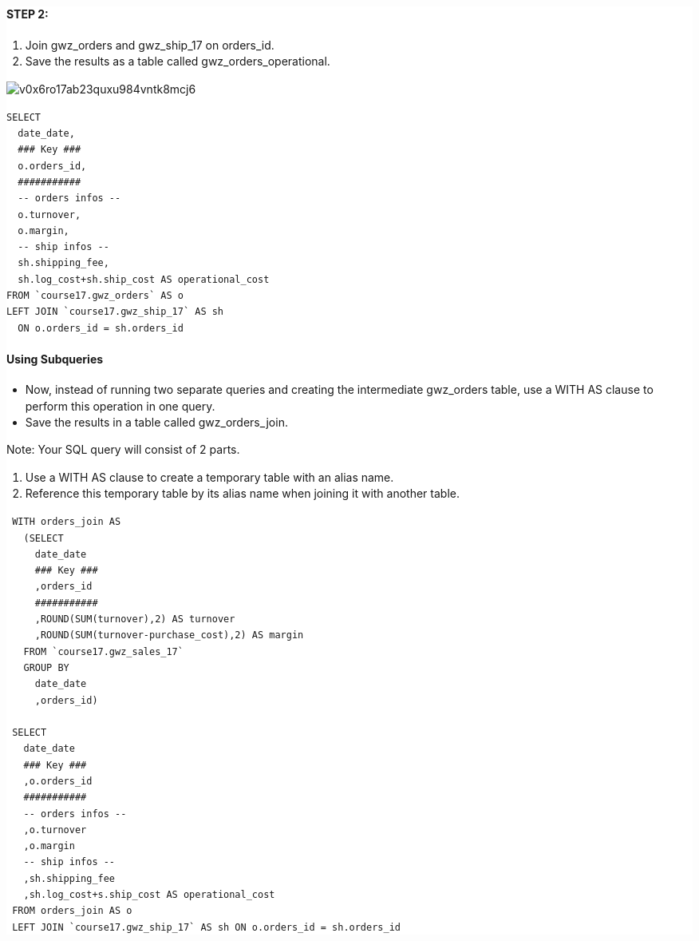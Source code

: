 
#### STEP 2:

1) Join gwz_orders and gwz_ship_17 on orders_id.
2) Save the results as a table called gwz_orders_operational.

<img width="1054" alt="v0x6ro17ab23quxu984vntk8mcj6" src="https://github.com/user-attachments/assets/aae15f04-cea5-41d3-9ab2-b6ef044f288d" />

```
SELECT
  date_date,
  ### Key ###
  o.orders_id,
  ###########
  -- orders infos --
  o.turnover,
  o.margin,
  -- ship infos --
  sh.shipping_fee,
  sh.log_cost+sh.ship_cost AS operational_cost
FROM `course17.gwz_orders` AS o
LEFT JOIN `course17.gwz_ship_17` AS sh
  ON o.orders_id = sh.orders_id
```

#### Using Subqueries

- Now, instead of running two separate queries and creating the intermediate gwz_orders table, use a WITH AS clause to perform this operation in one query.
- Save the results in a table called gwz_orders_join.

Note: Your SQL query will consist of 2 parts.
1) Use a WITH AS clause to create a temporary table with an alias name.
2) Reference this temporary table by its alias name when joining it with another table.

```
 WITH orders_join AS
   (SELECT
     date_date
     ### Key ###
     ,orders_id
     ###########
     ,ROUND(SUM(turnover),2) AS turnover
     ,ROUND(SUM(turnover-purchase_cost),2) AS margin
   FROM `course17.gwz_sales_17`
   GROUP BY
     date_date
     ,orders_id)

 SELECT
   date_date
   ### Key ###
   ,o.orders_id
   ###########
   -- orders infos --
   ,o.turnover
   ,o.margin
   -- ship infos --
   ,sh.shipping_fee
   ,sh.log_cost+s.ship_cost AS operational_cost
 FROM orders_join AS o
 LEFT JOIN `course17.gwz_ship_17` AS sh ON o.orders_id = sh.orders_id
```
